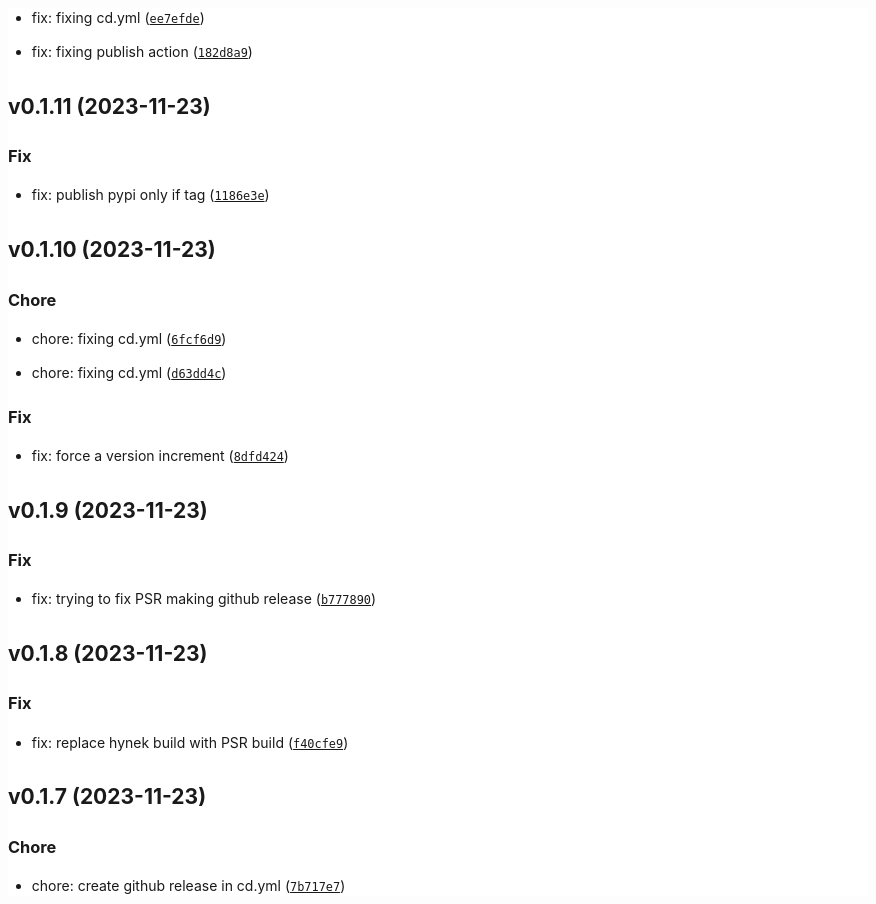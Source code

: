 * fix: fixing cd.yml ([`ee7efde`](https://github.com/mdtanker/invert4geom/commit/ee7efdefad907bf9eab1904ef0a18a08be12df74))

* fix: fixing publish action ([`182d8a9`](https://github.com/mdtanker/invert4geom/commit/182d8a9e6481db4294f216f211d41c68091742a1))


## v0.1.11 (2023-11-23)

### Fix

* fix: publish pypi only if tag ([`1186e3e`](https://github.com/mdtanker/invert4geom/commit/1186e3ee650dfcc705789dc3c2cbf603d0a5cd24))


## v0.1.10 (2023-11-23)

### Chore

* chore: fixing cd.yml ([`6fcf6d9`](https://github.com/mdtanker/invert4geom/commit/6fcf6d99e69cb6d34aa79396e2401e205b5e5bee))

* chore: fixing cd.yml ([`d63dd4c`](https://github.com/mdtanker/invert4geom/commit/d63dd4cf18ec743ee76c1f9cf8ff20082de351a2))

### Fix

* fix: force a version increment ([`8dfd424`](https://github.com/mdtanker/invert4geom/commit/8dfd424ce38f8eb417582130ddf87ce910933f93))


## v0.1.9 (2023-11-23)

### Fix

* fix: trying to fix PSR making github release ([`b777890`](https://github.com/mdtanker/invert4geom/commit/b77789046db794a21eaa09d97c8079f15f371199))


## v0.1.8 (2023-11-23)

### Fix

* fix: replace hynek build with PSR build ([`f40cfe9`](https://github.com/mdtanker/invert4geom/commit/f40cfe9cce1fef2ee27d88c67862937b13b6bbc5))


## v0.1.7 (2023-11-23)

### Chore

* chore: create github release in cd.yml ([`7b717e7`](https://github.com/mdtanker/invert4geom/commit/7b717e7dfa1d82eb8d7bb3d98a4ab898f5f61461))
